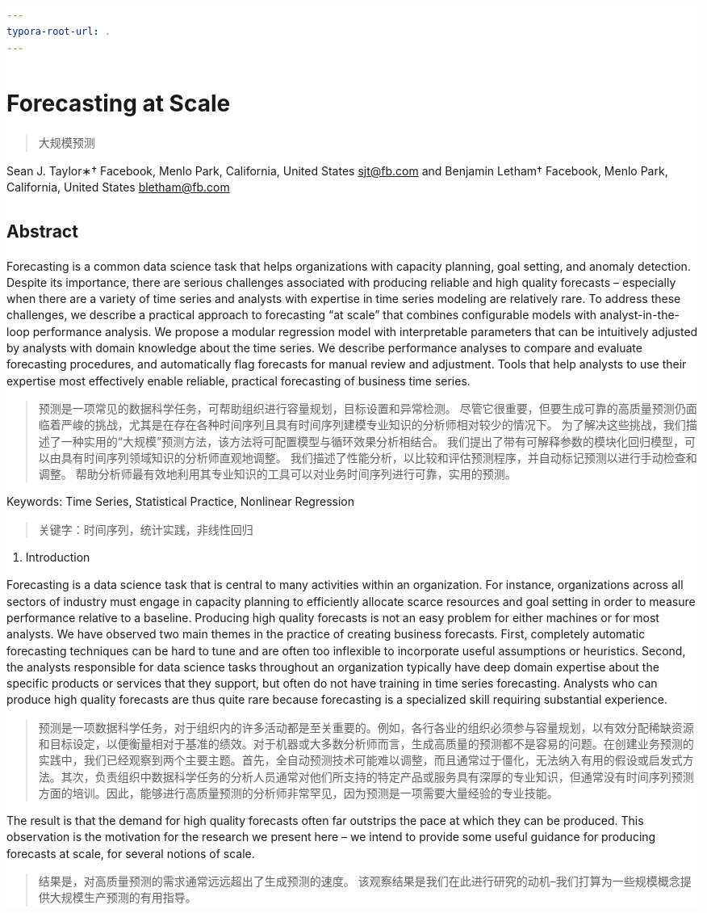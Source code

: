 ```yaml
---
typora-root-url: .
---
```


# Forecasting at Scale
> 大规模预测

Sean J. Taylor∗†
Facebook, Menlo Park, California, United States sjt@fb.com
and
Benjamin Letham†
Facebook, Menlo Park, California, United States bletham@fb.com

## Abstract

Forecasting is a common data science task that helps organizations with capacity planning, goal setting, and anomaly detection. Despite its importance, there are serious challenges associated with producing reliable and high quality forecasts – especially when there are a variety of time series and analysts with expertise in time series modeling are relatively rare. To address these challenges, we describe a practical approach to forecasting “at scale” that combines configurable models with analyst-in-the-loop performance analysis. We propose a modular regression model with interpretable parameters that can be intuitively adjusted by analysts with domain knowledge about the time series. We describe performance analyses to compare and evaluate forecasting procedures, and automatically flag forecasts for manual review and adjustment. Tools that help analysts to use their expertise most effectively enable reliable, practical forecasting of business time series.
> 预测是一项常见的数据科学任务，可帮助组织进行容量规划，目标设置和异常检测。 尽管它很重要，但要生成可靠的高质量预测仍面临着严峻的挑战，尤其是在存在各种时间序列且具有时间序列建模专业知识的分析师相对较少的情况下。 为了解决这些挑战，我们描述了一种实用的“大规模”预测方法，该方法将可配置模型与循环效果分析相结合。 我们提出了带有可解释参数的模块化回归模型，可以由具有时间序列领域知识的分析师直观地调整。 我们描述了性能分析，以比较和评估预测程序，并自动标记预测以进行手动检查和调整。 帮助分析师最有效地利用其专业知识的工具可以对业务时间序列进行可靠，实用的预测。

Keywords: Time Series, Statistical Practice, Nonlinear Regression
> 关键字：时间序列，统计实践，非线性回归

1. Introduction

Forecasting is a data science task that is central to many activities within an organization. For instance, organizations across all sectors of industry must engage in capacity planning to efficiently allocate scarce resources and goal setting in order to measure performance relative to a baseline. Producing high quality forecasts is not an easy problem for either machines or for most analysts. We have observed two main themes in the practice of creating business forecasts. First, completely automatic forecasting techniques can be hard to tune and are often too inflexible to incorporate useful assumptions or heuristics. Second, the analysts responsible for data science tasks throughout an organization typically have deep domain expertise about the specific products or services that they support, but often do not have training in time series forecasting. Analysts who can produce high quality forecasts are thus quite rare because forecasting is a specialized skill requiring substantial experience.
> 预测是一项数据科学任务，对于组织内的许多活动都是至关重要的。例如，各行各业的组织必须参与容量规划，以有效分配稀缺资源和目标设定，以便衡量相对于基准的绩效。对于机器或大多数分析师而言，生成高质量的预测都不是容易的问题。在创建业务预测的实践中，我们已经观察到两个主要主题。首先，全自动预测技术可能难以调整，而且通常过于僵化，无法纳入有用的假设或启发式方法。其次，负责组织中数据科学任务的分析人员通常对他们所支持的特定产品或服务具有深厚的专业知识，但通常没有时间序列预测方面的培训。因此，能够进行高质量预测的分析师非常罕见，因为预测是一项需要大量经验的专业技能。

The result is that the demand for high quality forecasts often far outstrips the pace at which they can be produced. This observation is the motivation for the research we present here – we intend to provide some useful guidance for producing forecasts at scale, for several notions of scale.
> 结果是，对高质量预测的需求通常远远超出了生成预测的速度。 该观察结果是我们在此进行研究的动机–我们打算为一些规模概念提供大规模生产预测的有用指导。
